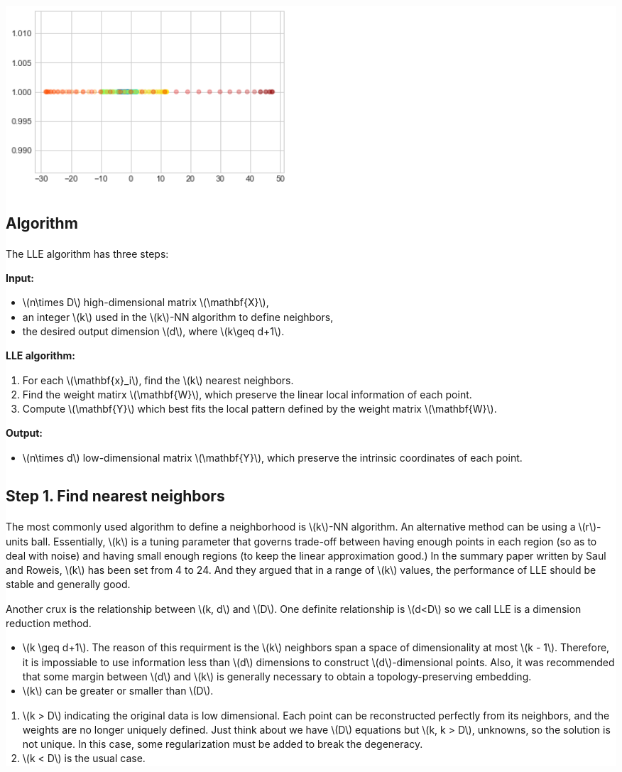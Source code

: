 <img src="/assets/img/sample/PCA_LLE.png" alt="PCA" width="400" class="center"/>

## Algorithm

The LLE algorithm has three steps:

**Input:**

- \\(n\times D\\) high-dimensional matrix \\(\mathbf{X}\\), 
- an integer \\(k\\) used in the \\(k\\)-NN algorithm to define neighbors,
- the desired output dimension \\(d\\), where \\(k\geq d+1\\).

**LLE algorithm:**

1. For each \\(\mathbf{x}_i\\), find the \\(k\\) nearest neighbors.
2. Find the weight matirx \\(\mathbf{W}\\), which preserve the linear local information of each point.
3. Compute \\(\mathbf{Y}\\) which best fits the local pattern defined by the weight matrix \\(\mathbf{W}\\). 

**Output:**

-  \\(n\times d\\) low-dimensional matrix \\(\mathbf{Y}\\), which preserve the intrinsic coordinates of each point.

## Step 1. Find nearest neighbors

The most commonly used algorithm to define a neighborhood is \\(k\\)-NN algorithm. An alternative method can be using a \\(r\\)-units ball. Essentially, \\(k\\) is a tuning parameter that governs trade-off between having enough points in each region (so as to deal with noise) and having small enough regions (to keep the linear approximation good.) In the summary paper written by Saul and Roweis, \\(k\\) has been set from 4 to 24. And they argued that in a range of \\(k\\) values, the performance of LLE  should be stable and generally good.


Another crux is the relationship between \\(k, d\\) and \\(D\\). One definite relationship is \\(d<D\\) so we call LLE is a dimension reduction method.
- \\(k \geq d+1\\). The reason of this requirment is the \\(k\\) neighbors span a space of dimensionality at most \\(k - 1\\). Therefore, it is impossiable to use information less than \\(d\\) dimensions to construct \\(d\\)-dimensional points.  Also, it was recommended that some margin between \\(d\\) and \\(k\\) is generally necessary to obtain a topology-preserving embedding. 
- \\(k\\) can be greater or smaller than \\(D\\).
 1. \\(k > D\\) indicating the original data is low dimensional. Each point can be reconstructed perfectly from its neighbors, and the weights are no longer uniquely defined. Just think about we have \\(D\\) equations but \\(k, k > D\\), unknowns, so the solution is not unique. In this case, some regularization must be added to break the degeneracy. 
 2. \\(k < D\\) is the usual case.
 